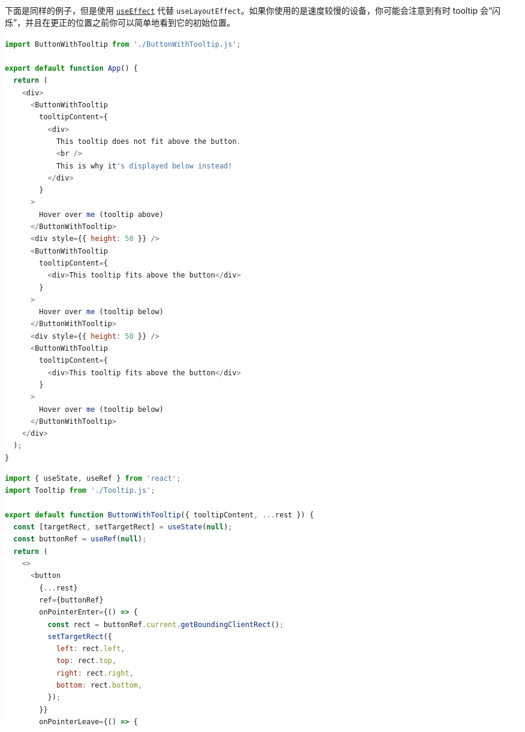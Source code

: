 下面是同样的例子，但是使用 [`useEffect`](/reference/react/useEffect) 代替 `useLayoutEffect`。如果你使用的是速度较慢的设备，你可能会注意到有时 tooltip 会“闪烁”，并且在更正的位置之前你可以简单地看到它的初始位置。

<Sandpack>

```js
import ButtonWithTooltip from './ButtonWithTooltip.js';

export default function App() {
  return (
    <div>
      <ButtonWithTooltip
        tooltipContent={
          <div>
            This tooltip does not fit above the button.
            <br />
            This is why it's displayed below instead!
          </div>
        }
      >
        Hover over me (tooltip above)
      </ButtonWithTooltip>
      <div style={{ height: 50 }} />
      <ButtonWithTooltip
        tooltipContent={
          <div>This tooltip fits above the button</div>
        }
      >
        Hover over me (tooltip below)
      </ButtonWithTooltip>
      <div style={{ height: 50 }} />
      <ButtonWithTooltip
        tooltipContent={
          <div>This tooltip fits above the button</div>
        }
      >
        Hover over me (tooltip below)
      </ButtonWithTooltip>
    </div>
  );
}
```

```js ButtonWithTooltip.js
import { useState, useRef } from 'react';
import Tooltip from './Tooltip.js';

export default function ButtonWithTooltip({ tooltipContent, ...rest }) {
  const [targetRect, setTargetRect] = useState(null);
  const buttonRef = useRef(null);
  return (
    <>
      <button
        {...rest}
        ref={buttonRef}
        onPointerEnter={() => {
          const rect = buttonRef.current.getBoundingClientRect();
          setTargetRect({
            left: rect.left,
            top: rect.top,
            right: rect.right,
            bottom: rect.bottom,
          });
        }}
        onPointerLeave={() => {
```